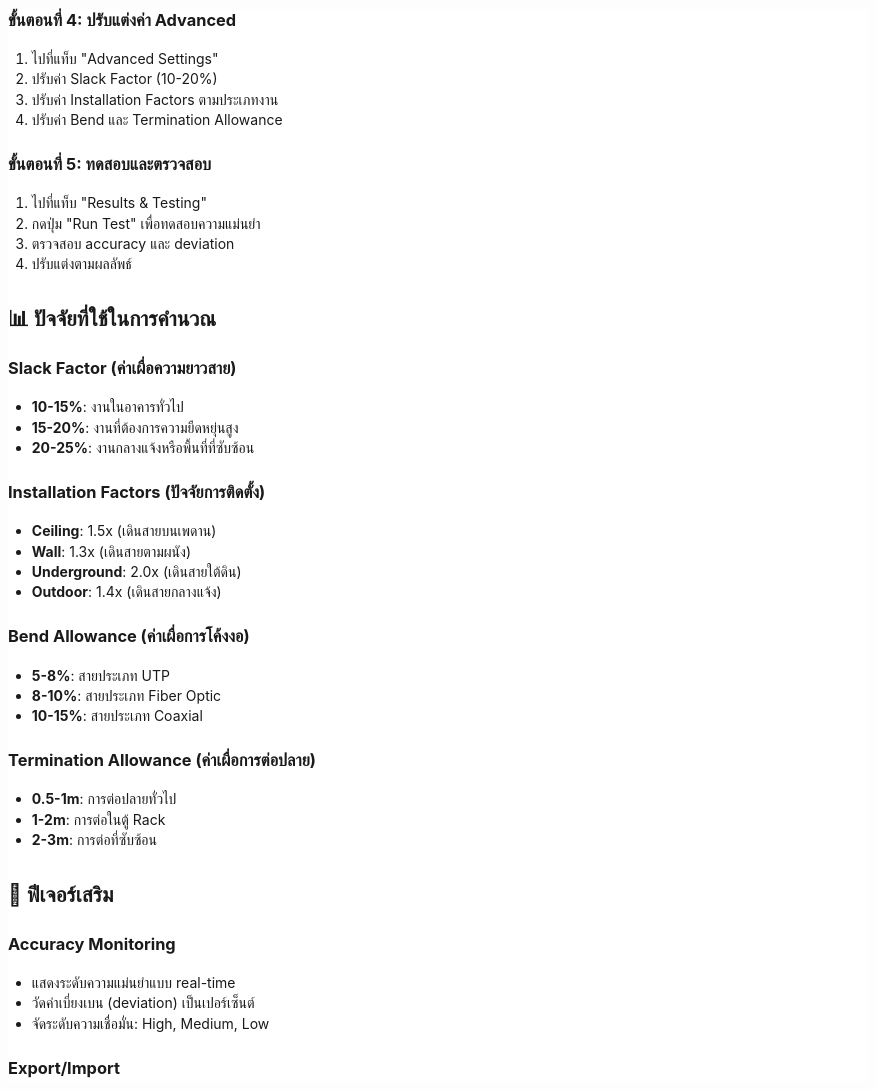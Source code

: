 ### ขั้นตอนที่ 4: ปรับแต่งค่า Advanced

1. ไปที่แท็บ "Advanced Settings"
2. ปรับค่า Slack Factor (10-20%)
3. ปรับค่า Installation Factors ตามประเภทงาน
4. ปรับค่า Bend และ Termination Allowance

### ขั้นตอนที่ 5: ทดสอบและตรวจสอบ

1. ไปที่แท็บ "Results & Testing"
2. กดปุ่ม "Run Test" เพื่อทดสอบความแม่นยำ
3. ตรวจสอบ accuracy และ deviation
4. ปรับแต่งตามผลลัพธ์

## 📊 ปัจจัยที่ใช้ในการคำนวณ

### Slack Factor (ค่าเผื่อความยาวสาย)

- **10-15%**: งานในอาคารทั่วไป
- **15-20%**: งานที่ต้องการความยืดหยุ่นสูง
- **20-25%**: งานกลางแจ้งหรือพื้นที่ที่ซับซ้อน

### Installation Factors (ปัจจัยการติดตั้ง)

- **Ceiling**: 1.5x (เดินสายบนเพดาน)
- **Wall**: 1.3x (เดินสายตามผนัง)
- **Underground**: 2.0x (เดินสายใต้ดิน)
- **Outdoor**: 1.4x (เดินสายกลางแจ้ง)

### Bend Allowance (ค่าเผื่อการโค้งงอ)

- **5-8%**: สายประเภท UTP
- **8-10%**: สายประเภท Fiber Optic
- **10-15%**: สายประเภท Coaxial

### Termination Allowance (ค่าเผื่อการต่อปลาย)

- **0.5-1m**: การต่อปลายทั่วไป
- **1-2m**: การต่อในตู้ Rack
- **2-3m**: การต่อที่ซับซ้อน

## 🎨 ฟีเจอร์เสริม

### Accuracy Monitoring

- แสดงระดับความแม่นยำแบบ real-time
- วัดค่าเบี่ยงเบน (deviation) เป็นเปอร์เซ็นต์
- จัดระดับความเชื่อมั่น: High, Medium, Low

### Export/Import
